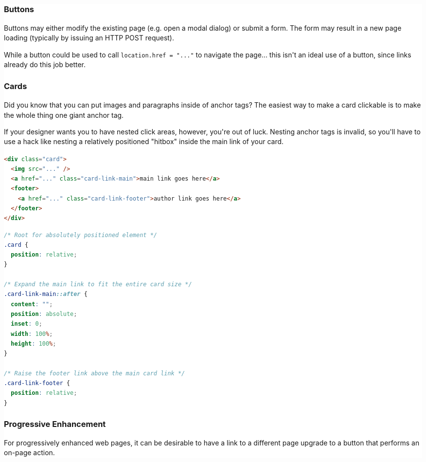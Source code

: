 ### Buttons

Buttons may either modify the existing page (e.g. open a modal dialog) or submit
a form. The form may result in a new page loading (typically by issuing an HTTP
POST request).

While a button could be used to call `location.href = "..."` to navigate the
page... this isn't an ideal use of a button, since links already do this job
better.

### Cards

Did you know that you can put images and paragraphs inside of anchor tags? The
easiest way to make a card clickable is to make the whole thing one giant anchor
tag.

If your designer wants you to have nested click areas, however, you're out of
luck. Nesting anchor tags is invalid, so you'll have to use a hack like nesting
a relatively positioned "hitbox" inside the main link of your card.

```html
<div class="card">
  <img src="..." />
  <a href="..." class="card-link-main">main link goes here</a>
  <footer>
    <a href="..." class="card-link-footer">author link goes here</a>
  </footer>
</div>
```

```css
/* Root for absolutely positioned element */
.card {
  position: relative;
}

/* Expand the main link to fit the entire card size */
.card-link-main::after {
  content: "";
  position: absolute;
  inset: 0;
  width: 100%;
  height: 100%;
}

/* Raise the footer link above the main card link */
.card-link-footer {
  position: relative;
}
```

### Progressive Enhancement

For progressively enhanced web pages, it can be desirable to have a link to a
different page upgrade to a button that performs an on-page action.
